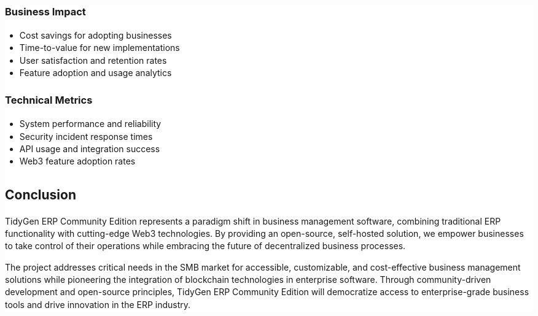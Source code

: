 ### Business Impact
- Cost savings for adopting businesses
- Time-to-value for new implementations
- User satisfaction and retention rates
- Feature adoption and usage analytics

### Technical Metrics
- System performance and reliability
- Security incident response times
- API usage and integration success
- Web3 feature adoption rates

## Conclusion

TidyGen ERP Community Edition represents a paradigm shift in business management software, combining traditional ERP functionality with cutting-edge Web3 technologies. By providing an open-source, self-hosted solution, we empower businesses to take control of their operations while embracing the future of decentralized business processes.

The project addresses critical needs in the SMB market for accessible, customizable, and cost-effective business management solutions while pioneering the integration of blockchain technologies in enterprise software. Through community-driven development and open-source principles, TidyGen ERP Community Edition will democratize access to enterprise-grade business tools and drive innovation in the ERP industry.
